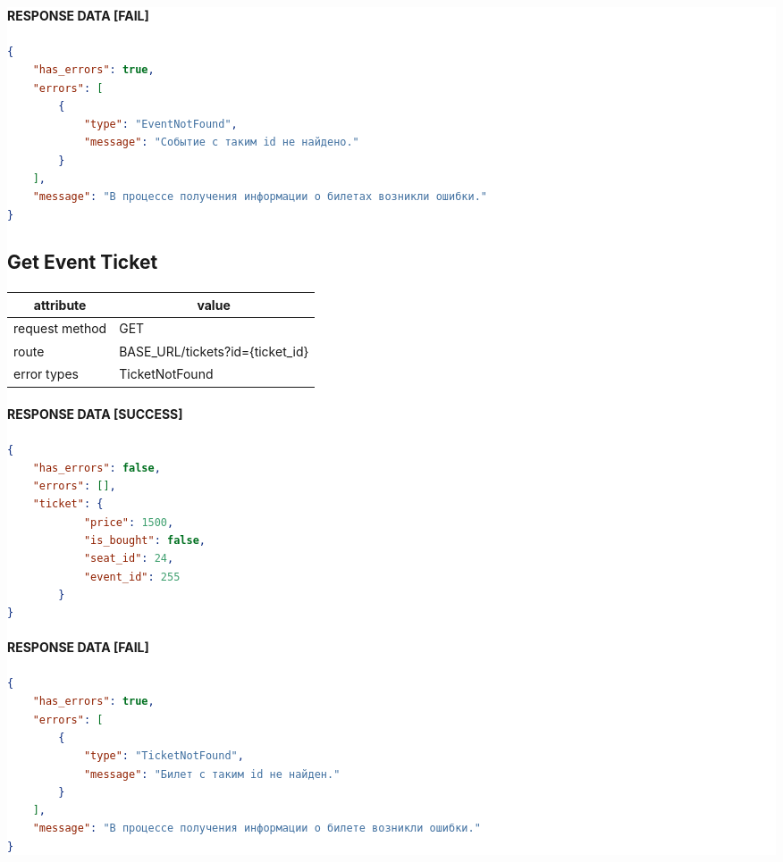 #### RESPONSE DATA [FAIL]

```json
{
    "has_errors": true,
    "errors": [
        {
            "type": "EventNotFound",
            "message": "Событие с таким id не найдено."
        }
    ],
    "message": "В процессе получения информации о билетах возникли ошибки."
}
```

## Get Event Ticket

|attribute        |value         	      |
|----------------	|-------------------	|
| request method 	| GET |
| route          	| BASE_URL/tickets?id={ticket_id}|
| error types    	| TicketNotFound |


#### RESPONSE DATA [SUCCESS]

```json
{
    "has_errors": false,
    "errors": [],
    "ticket": {
            "price": 1500,
            "is_bought": false,
            "seat_id": 24,
            "event_id": 255
        }
}
```

#### RESPONSE DATA [FAIL]

```json
{
    "has_errors": true,
    "errors": [
        {
            "type": "TicketNotFound",
            "message": "Билет с таким id не найден."
        }
    ],
    "message": "В процессе получения информации о билете возникли ошибки."
}
```
